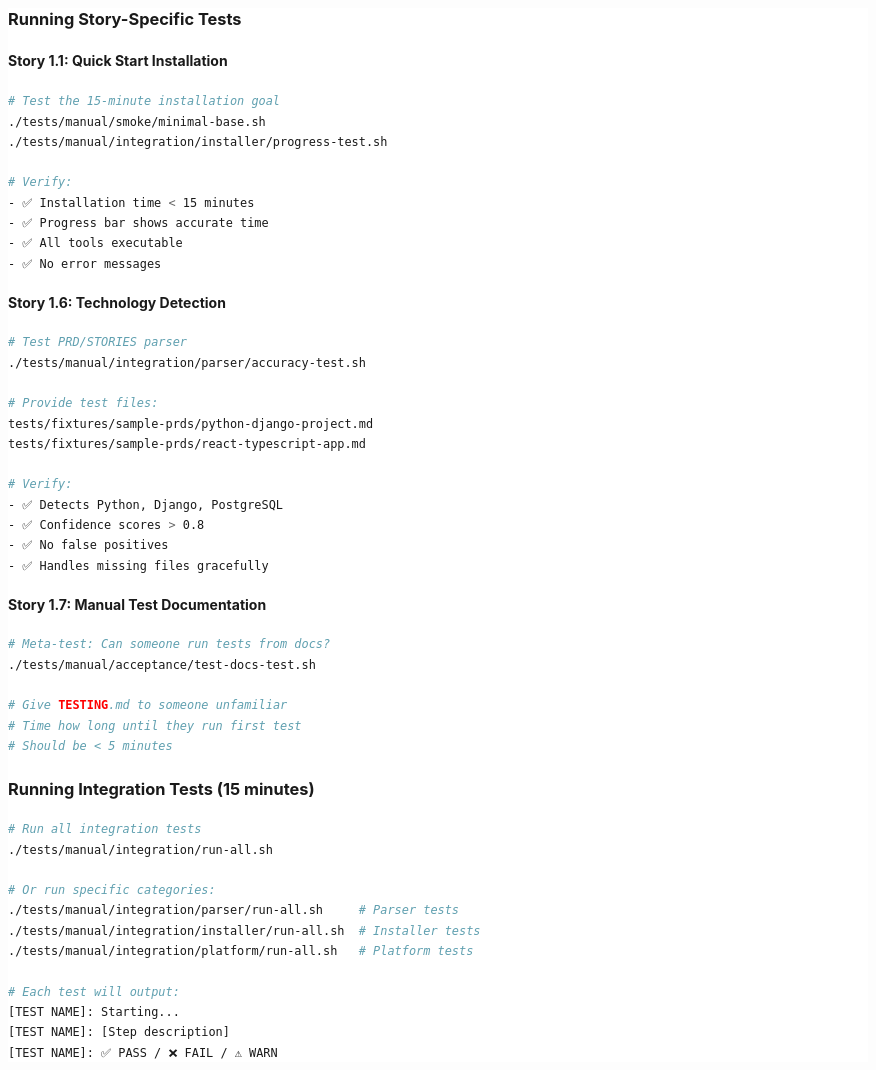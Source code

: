 ### Running Story-Specific Tests

#### Story 1.1: Quick Start Installation
```bash
# Test the 15-minute installation goal
./tests/manual/smoke/minimal-base.sh
./tests/manual/integration/installer/progress-test.sh

# Verify:
- ✅ Installation time < 15 minutes
- ✅ Progress bar shows accurate time
- ✅ All tools executable
- ✅ No error messages
```

#### Story 1.6: Technology Detection
```bash
# Test PRD/STORIES parser
./tests/manual/integration/parser/accuracy-test.sh

# Provide test files:
tests/fixtures/sample-prds/python-django-project.md
tests/fixtures/sample-prds/react-typescript-app.md

# Verify:
- ✅ Detects Python, Django, PostgreSQL
- ✅ Confidence scores > 0.8
- ✅ No false positives
- ✅ Handles missing files gracefully
```

#### Story 1.7: Manual Test Documentation
```bash
# Meta-test: Can someone run tests from docs?
./tests/manual/acceptance/test-docs-test.sh

# Give TESTING.md to someone unfamiliar
# Time how long until they run first test
# Should be < 5 minutes
```

### Running Integration Tests (15 minutes)

```bash
# Run all integration tests
./tests/manual/integration/run-all.sh

# Or run specific categories:
./tests/manual/integration/parser/run-all.sh     # Parser tests
./tests/manual/integration/installer/run-all.sh  # Installer tests
./tests/manual/integration/platform/run-all.sh   # Platform tests

# Each test will output:
[TEST NAME]: Starting...
[TEST NAME]: [Step description]
[TEST NAME]: ✅ PASS / ❌ FAIL / ⚠️ WARN
```
